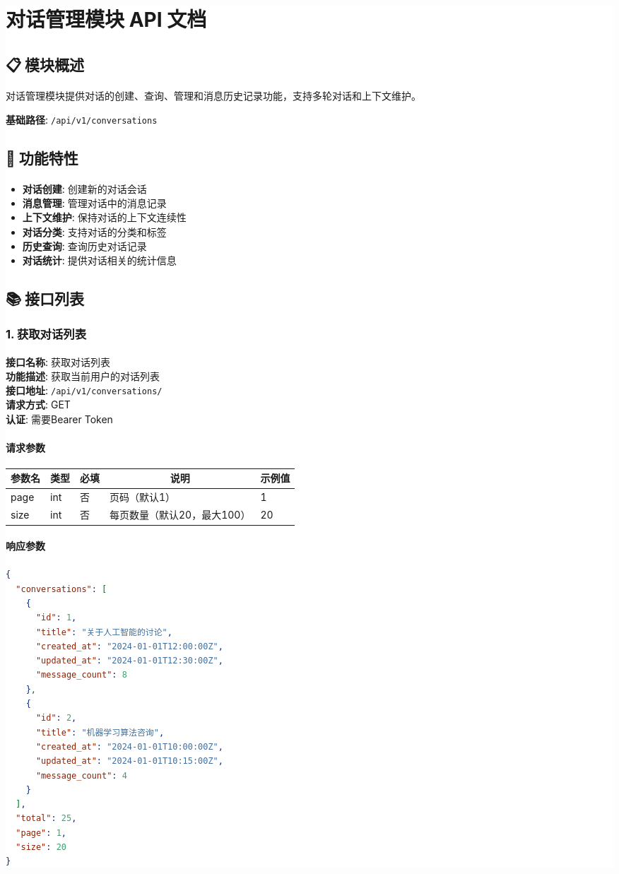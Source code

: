 # 对话管理模块 API 文档

## 📋 模块概述

对话管理模块提供对话的创建、查询、管理和消息历史记录功能，支持多轮对话和上下文维护。

**基础路径**: `/api/v1/conversations`

## 💬 功能特性

- **对话创建**: 创建新的对话会话
- **消息管理**: 管理对话中的消息记录
- **上下文维护**: 保持对话的上下文连续性
- **对话分类**: 支持对话的分类和标签
- **历史查询**: 查询历史对话记录
- **对话统计**: 提供对话相关的统计信息

## 📚 接口列表

### 1. 获取对话列表

**接口名称**: 获取对话列表  
**功能描述**: 获取当前用户的对话列表  
**接口地址**: `/api/v1/conversations/`  
**请求方式**: GET  
**认证**: 需要Bearer Token

#### 请求参数
| 参数名 | 类型 | 必填 | 说明 | 示例值 |
|-------|------|-----|------|--------|
| page | int | 否 | 页码（默认1） | 1 |
| size | int | 否 | 每页数量（默认20，最大100） | 20 |

#### 响应参数
```json
{
  "conversations": [
    {
      "id": 1,
      "title": "关于人工智能的讨论",
      "created_at": "2024-01-01T12:00:00Z",
      "updated_at": "2024-01-01T12:30:00Z",
      "message_count": 8
    },
    {
      "id": 2,
      "title": "机器学习算法咨询",
      "created_at": "2024-01-01T10:00:00Z",
      "updated_at": "2024-01-01T10:15:00Z",
      "message_count": 4
    }
  ],
  "total": 25,
  "page": 1,
  "size": 20
}
```
